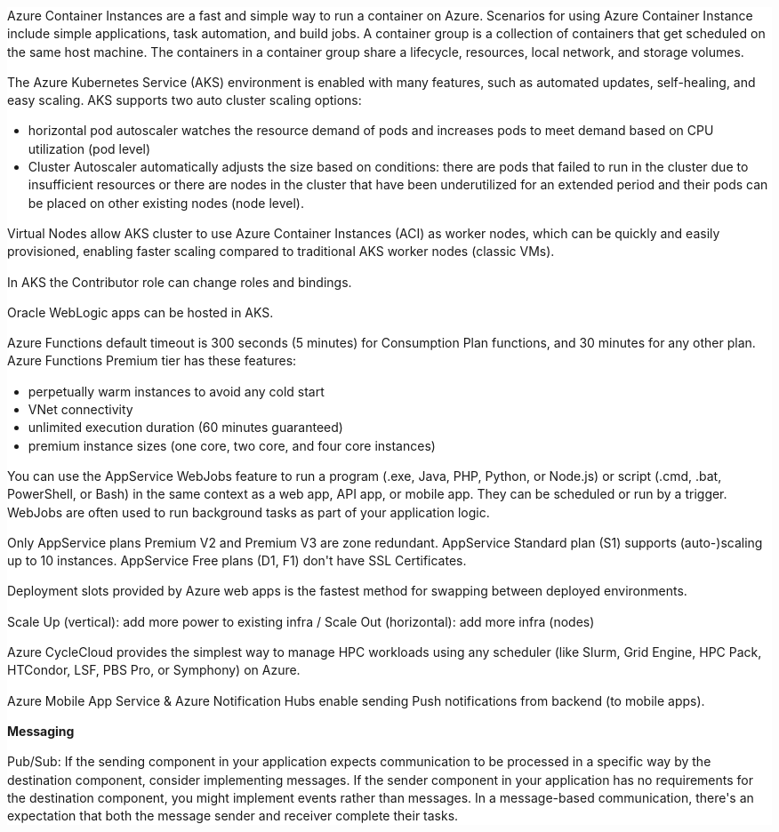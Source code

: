 Azure Container Instances are a fast and simple way to run a container on Azure. Scenarios for using Azure Container Instance include simple applications, task automation, and build jobs. A container group is a collection of containers that get scheduled on the same host machine. The containers in a container group share a lifecycle, resources, local network, and storage volumes.

The Azure Kubernetes Service (AKS) environment is enabled with many features, such as automated updates, self-healing, and easy scaling. AKS supports two auto cluster scaling options: 
- horizontal pod autoscaler watches the resource demand of pods and increases pods to meet demand based on CPU utilization (pod level)
- Cluster Autoscaler automatically adjusts the size based on conditions: there are pods that failed to run in the cluster due to insufficient resources or there are nodes in the cluster that have been underutilized for an extended period and their pods can be placed on other existing nodes (node level).

Virtual Nodes allow AKS cluster to use Azure Container Instances (ACI) as worker nodes, which can be quickly and easily provisioned, enabling faster scaling compared to traditional AKS worker nodes (classic VMs).

In AKS the Contributor role can change roles and bindings.

Oracle WebLogic apps can be hosted in AKS.

Azure Functions default timeout is 300 seconds (5 minutes) for Consumption Plan functions, and 30 minutes for any other plan. Azure Functions Premium tier has these features:

- perpetually warm instances to avoid any cold start
- VNet connectivity
- unlimited execution duration (60 minutes guaranteed)
- premium instance sizes (one core, two core, and four core instances)

You can use the AppService WebJobs feature to run a program (.exe, Java, PHP, Python, or Node.js) or script (.cmd, .bat, PowerShell, or Bash) in the same context as a web app, API app, or mobile app. They can be scheduled or run by a trigger. WebJobs are often used to run background tasks as part of your application logic.

Only AppService plans Premium V2 and Premium V3 are zone redundant. AppService Standard plan (S1) supports (auto-)scaling up to 10 instances. AppService Free plans (D1, F1) don't have SSL Certificates.

Deployment slots provided by Azure web apps is the fastest method for swapping between deployed environments.

Scale Up (vertical): add more power to existing infra / Scale Out (horizontal): add more infra (nodes)

Azure CycleCloud provides the simplest way to manage HPC workloads using any scheduler (like Slurm, Grid Engine, HPC Pack, HTCondor, LSF, PBS Pro, or Symphony) on Azure.

Azure Mobile App Service & Azure Notification Hubs enable sending Push notifications from backend (to mobile apps).

**Messaging**

Pub/Sub: If the sending component in your application expects communication to be processed in a specific way by the destination component, consider implementing messages. If the sender component in your application has no requirements for the destination component, you might implement events rather than messages. In a message-based communication, there's an expectation that both the message sender and receiver complete their tasks.
